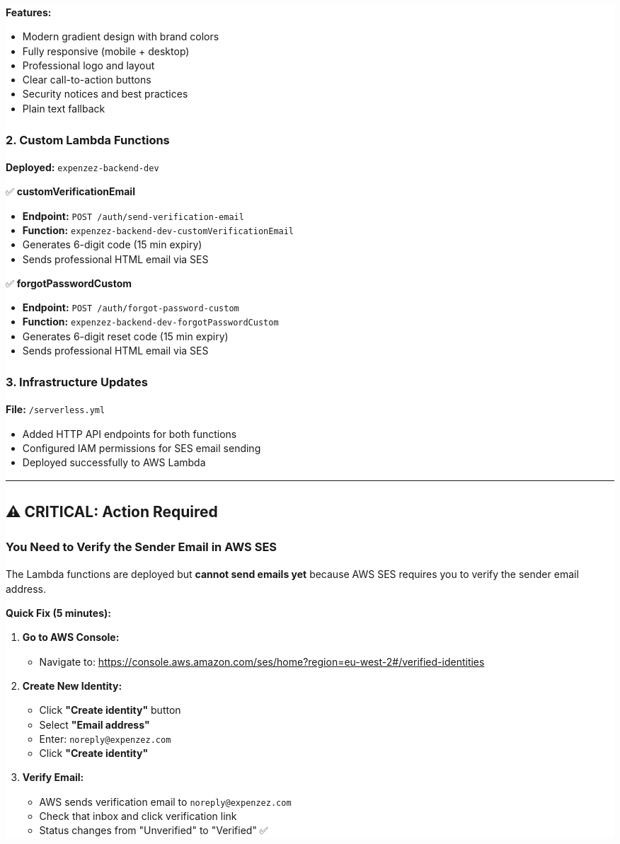 **Features:**
- Modern gradient design with brand colors
- Fully responsive (mobile + desktop)
- Professional logo and layout
- Clear call-to-action buttons
- Security notices and best practices
- Plain text fallback

### 2. Custom Lambda Functions
**Deployed:** `expenzez-backend-dev`

✅ **customVerificationEmail**
- **Endpoint:** `POST /auth/send-verification-email`
- **Function:** `expenzez-backend-dev-customVerificationEmail`
- Generates 6-digit code (15 min expiry)
- Sends professional HTML email via SES

✅ **forgotPasswordCustom**
- **Endpoint:** `POST /auth/forgot-password-custom`
- **Function:** `expenzez-backend-dev-forgotPasswordCustom`
- Generates 6-digit reset code (15 min expiry)
- Sends professional HTML email via SES

### 3. Infrastructure Updates
**File:** `/serverless.yml`

- Added HTTP API endpoints for both functions
- Configured IAM permissions for SES email sending
- Deployed successfully to AWS Lambda

---

## ⚠️ CRITICAL: Action Required

### You Need to Verify the Sender Email in AWS SES

The Lambda functions are deployed but **cannot send emails yet** because AWS SES requires you to verify the sender email address.

**Quick Fix (5 minutes):**

1. **Go to AWS Console:**
   - Navigate to: https://console.aws.amazon.com/ses/home?region=eu-west-2#/verified-identities

2. **Create New Identity:**
   - Click **"Create identity"** button
   - Select **"Email address"**
   - Enter: `noreply@expenzez.com`
   - Click **"Create identity"**

3. **Verify Email:**
   - AWS sends verification email to `noreply@expenzez.com`
   - Check that inbox and click verification link
   - Status changes from "Unverified" to "Verified" ✅
